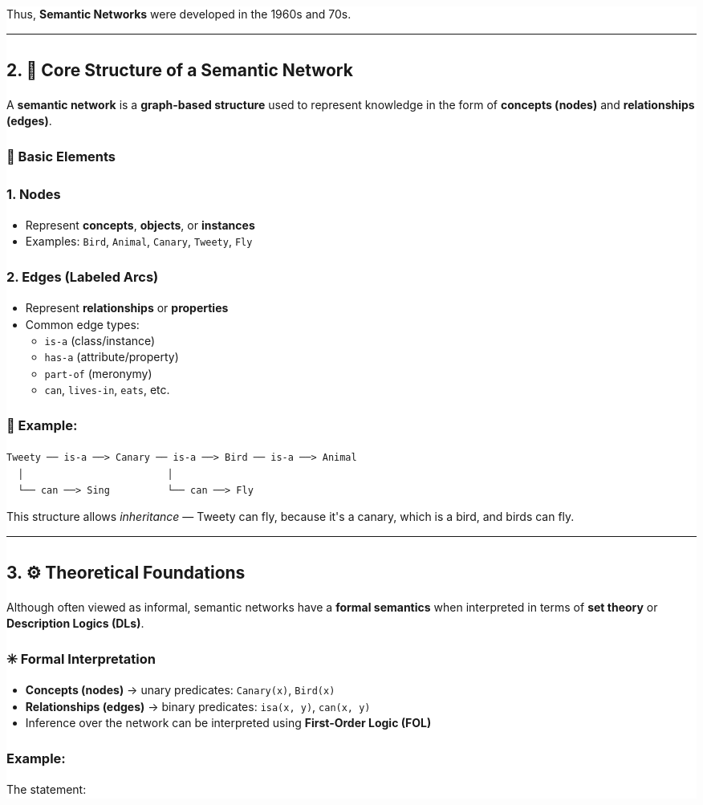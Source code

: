 Thus, **Semantic Networks** were developed in the 1960s and 70s.

---

## 2. 🧩 Core Structure of a Semantic Network

A **semantic network** is a **graph-based structure** used to represent knowledge in the form of **concepts (nodes)** and **relationships (edges)**.

### 🧱 Basic Elements

### **1. Nodes**

- Represent **concepts**, **objects**, or **instances**
- Examples: `Bird`, `Animal`, `Canary`, `Tweety`, `Fly`

### **2. Edges (Labeled Arcs)**

- Represent **relationships** or **properties**
- Common edge types:
    - `is-a` (class/instance)
    - `has-a` (attribute/property)
    - `part-of` (meronymy)
    - `can`, `lives-in`, `eats`, etc.

### 🧠 Example:

```Plain
Tweety ── is-a ──> Canary ── is-a ──> Bird ── is-a ──> Animal
  │                         │
  └── can ──> Sing          └── can ──> Fly
```

This structure allows _inheritance_ — Tweety can fly, because it's a canary, which is a bird, and birds can fly.

---

## 3. ⚙️ Theoretical Foundations

Although often viewed as informal, semantic networks have a **formal semantics** when interpreted in terms of **set theory** or **Description Logics (DLs)**.

### ✳️ Formal Interpretation

- **Concepts (nodes)** → unary predicates: `Canary(x)`, `Bird(x)`
- **Relationships (edges)** → binary predicates: `isa(x, y)`, `can(x, y)`
- Inference over the network can be interpreted using **First-Order Logic (FOL)**

### Example:

The statement:
